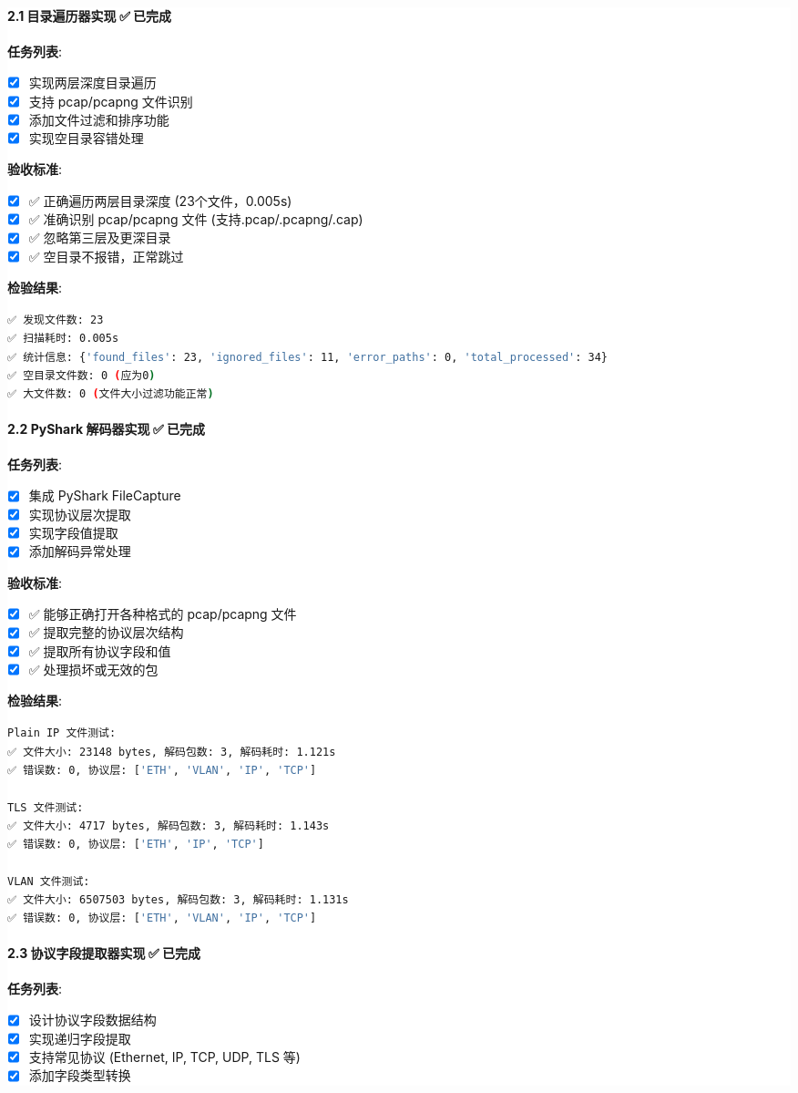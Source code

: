 #### 2.1 目录遍历器实现 ✅ **已完成**
**任务列表**:
- [x] 实现两层深度目录遍历
- [x] 支持 pcap/pcapng 文件识别
- [x] 添加文件过滤和排序功能
- [x] 实现空目录容错处理

**验收标准**:
- [x] ✅ 正确遍历两层目录深度 (23个文件，0.005s)
- [x] ✅ 准确识别 pcap/pcapng 文件 (支持.pcap/.pcapng/.cap)
- [x] ✅ 忽略第三层及更深目录
- [x] ✅ 空目录不报错，正常跳过

**检验结果**:
```bash
✅ 发现文件数: 23
✅ 扫描耗时: 0.005s
✅ 统计信息: {'found_files': 23, 'ignored_files': 11, 'error_paths': 0, 'total_processed': 34}
✅ 空目录文件数: 0 (应为0)
✅ 大文件数: 0 (文件大小过滤功能正常)
```

#### 2.2 PyShark 解码器实现 ✅ **已完成**
**任务列表**:
- [x] 集成 PyShark FileCapture
- [x] 实现协议层次提取
- [x] 实现字段值提取
- [x] 添加解码异常处理

**验收标准**:
- [x] ✅ 能够正确打开各种格式的 pcap/pcapng 文件
- [x] ✅ 提取完整的协议层次结构
- [x] ✅ 提取所有协议字段和值
- [x] ✅ 处理损坏或无效的包

**检验结果**:
```bash
Plain IP 文件测试:
✅ 文件大小: 23148 bytes, 解码包数: 3, 解码耗时: 1.121s
✅ 错误数: 0, 协议层: ['ETH', 'VLAN', 'IP', 'TCP']

TLS 文件测试:
✅ 文件大小: 4717 bytes, 解码包数: 3, 解码耗时: 1.143s  
✅ 错误数: 0, 协议层: ['ETH', 'IP', 'TCP']

VLAN 文件测试:
✅ 文件大小: 6507503 bytes, 解码包数: 3, 解码耗时: 1.131s
✅ 错误数: 0, 协议层: ['ETH', 'VLAN', 'IP', 'TCP']
```

#### 2.3 协议字段提取器实现 ✅ **已完成**
**任务列表**:
- [x] 设计协议字段数据结构
- [x] 实现递归字段提取
- [x] 支持常见协议 (Ethernet, IP, TCP, UDP, TLS 等)
- [x] 添加字段类型转换

